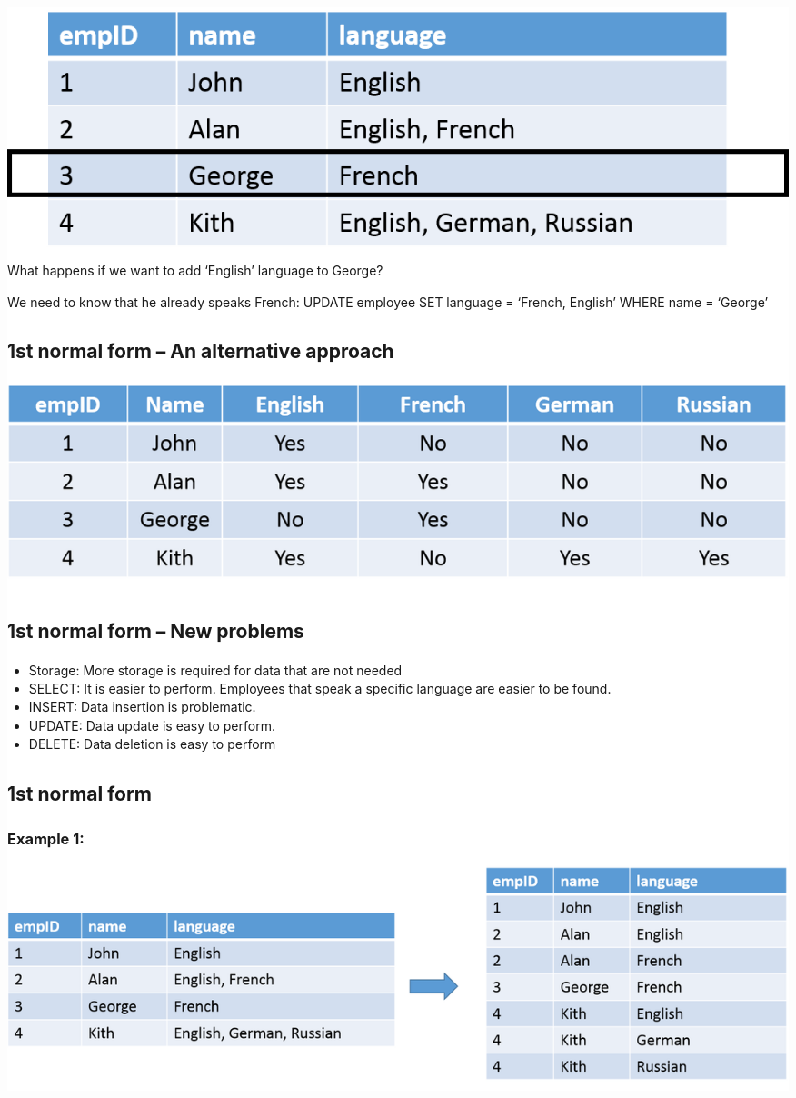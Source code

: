 ![](assets/images/normalization5.png)
What happens if we want to add ‘English’ language to George?

We need to know that he already speaks French:
UPDATE employee
SET language = ‘French, English’
WHERE name = ‘George’


## 1st normal form – An alternative approach
![](assets/images/normalization6.png)


## 1st normal form – New problems
* Storage: More storage is required for data that are not needed
* SELECT: It is easier to perform. Employees that speak a specific language are easier to be found.
* INSERT: Data insertion is problematic. 
* UPDATE: Data update is easy to perform.
* DELETE: Data deletion is easy to perform


## 1st normal form
### Example 1:
![](assets/images/normalization7.png)